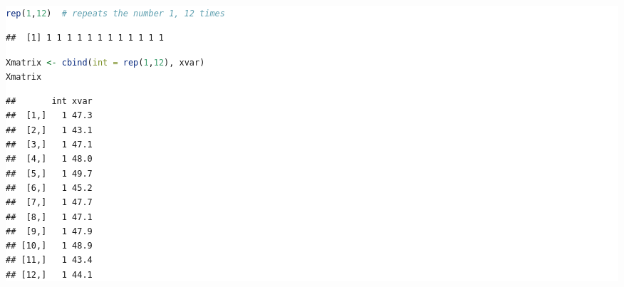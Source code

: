 ```r
rep(1,12)  # repeats the number 1, 12 times
```

```
##  [1] 1 1 1 1 1 1 1 1 1 1 1 1
```

```r
Xmatrix <- cbind(int = rep(1,12), xvar)
Xmatrix
```

```
##       int xvar
##  [1,]   1 47.3
##  [2,]   1 43.1
##  [3,]   1 47.1
##  [4,]   1 48.0
##  [5,]   1 49.7
##  [6,]   1 45.2
##  [7,]   1 47.7
##  [8,]   1 47.1
##  [9,]   1 47.9
## [10,]   1 48.9
## [11,]   1 43.4
## [12,]   1 44.1
```


